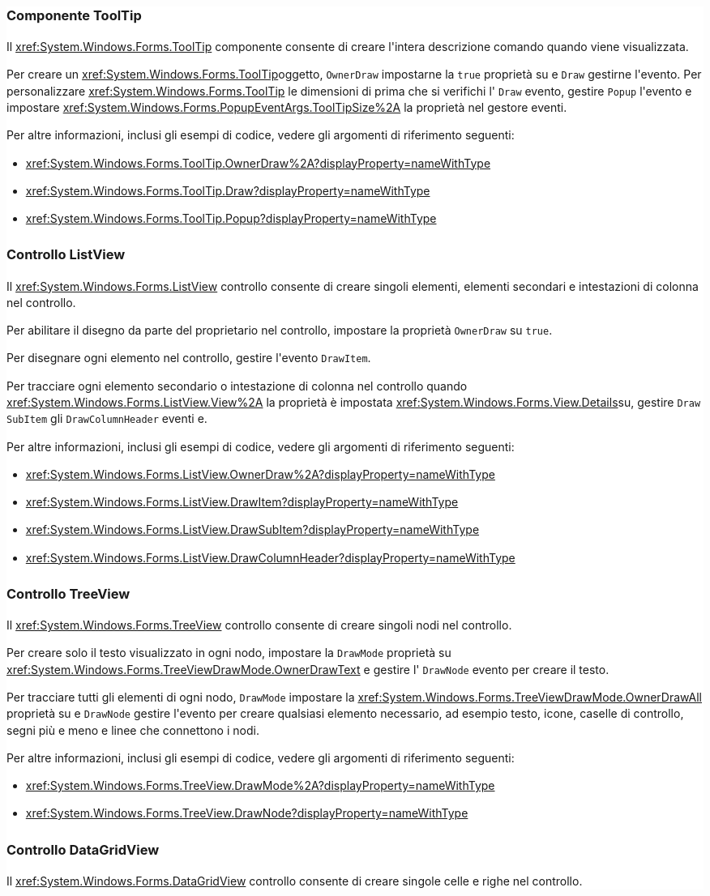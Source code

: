 ### <a name="tooltip-component"></a>Componente ToolTip  
 Il <xref:System.Windows.Forms.ToolTip> componente consente di creare l'intera descrizione comando quando viene visualizzata.  
  
 Per creare un <xref:System.Windows.Forms.ToolTip>oggetto, `OwnerDraw` impostarne la `true` proprietà su e `Draw` gestirne l'evento. Per personalizzare <xref:System.Windows.Forms.ToolTip> le dimensioni di prima che si verifichi l' `Draw` evento, gestire `Popup` l'evento e impostare <xref:System.Windows.Forms.PopupEventArgs.ToolTipSize%2A> la proprietà nel gestore eventi.  
  
 Per altre informazioni, inclusi gli esempi di codice, vedere gli argomenti di riferimento seguenti:  
  
- <xref:System.Windows.Forms.ToolTip.OwnerDraw%2A?displayProperty=nameWithType>  
  
- <xref:System.Windows.Forms.ToolTip.Draw?displayProperty=nameWithType>  
  
- <xref:System.Windows.Forms.ToolTip.Popup?displayProperty=nameWithType>  
  
### <a name="listview-control"></a>Controllo ListView  
 Il <xref:System.Windows.Forms.ListView> controllo consente di creare singoli elementi, elementi secondari e intestazioni di colonna nel controllo.  
  
 Per abilitare il disegno da parte del proprietario nel controllo, impostare la proprietà `OwnerDraw` su `true`.  
  
 Per disegnare ogni elemento nel controllo, gestire l'evento `DrawItem`.  
  
 Per tracciare ogni elemento secondario o intestazione di colonna nel controllo quando <xref:System.Windows.Forms.ListView.View%2A> la proprietà è impostata <xref:System.Windows.Forms.View.Details>su, gestire `DrawSubItem` gli `DrawColumnHeader` eventi e.  
  
 Per altre informazioni, inclusi gli esempi di codice, vedere gli argomenti di riferimento seguenti:  
  
- <xref:System.Windows.Forms.ListView.OwnerDraw%2A?displayProperty=nameWithType>  
  
- <xref:System.Windows.Forms.ListView.DrawItem?displayProperty=nameWithType>  
  
- <xref:System.Windows.Forms.ListView.DrawSubItem?displayProperty=nameWithType>  
  
- <xref:System.Windows.Forms.ListView.DrawColumnHeader?displayProperty=nameWithType>  
  
### <a name="treeview-control"></a>Controllo TreeView  
 Il <xref:System.Windows.Forms.TreeView> controllo consente di creare singoli nodi nel controllo.  
  
 Per creare solo il testo visualizzato in ogni nodo, impostare la `DrawMode` proprietà su <xref:System.Windows.Forms.TreeViewDrawMode.OwnerDrawText> e gestire l' `DrawNode` evento per creare il testo.  
  
 Per tracciare tutti gli elementi di ogni nodo, `DrawMode` impostare la <xref:System.Windows.Forms.TreeViewDrawMode.OwnerDrawAll> proprietà su e `DrawNode` gestire l'evento per creare qualsiasi elemento necessario, ad esempio testo, icone, caselle di controllo, segni più e meno e linee che connettono i nodi.  
  
 Per altre informazioni, inclusi gli esempi di codice, vedere gli argomenti di riferimento seguenti:  
  
- <xref:System.Windows.Forms.TreeView.DrawMode%2A?displayProperty=nameWithType>  
  
- <xref:System.Windows.Forms.TreeView.DrawNode?displayProperty=nameWithType>  
  
### <a name="datagridview-control"></a>Controllo DataGridView  
 Il <xref:System.Windows.Forms.DataGridView> controllo consente di creare singole celle e righe nel controllo.  
  